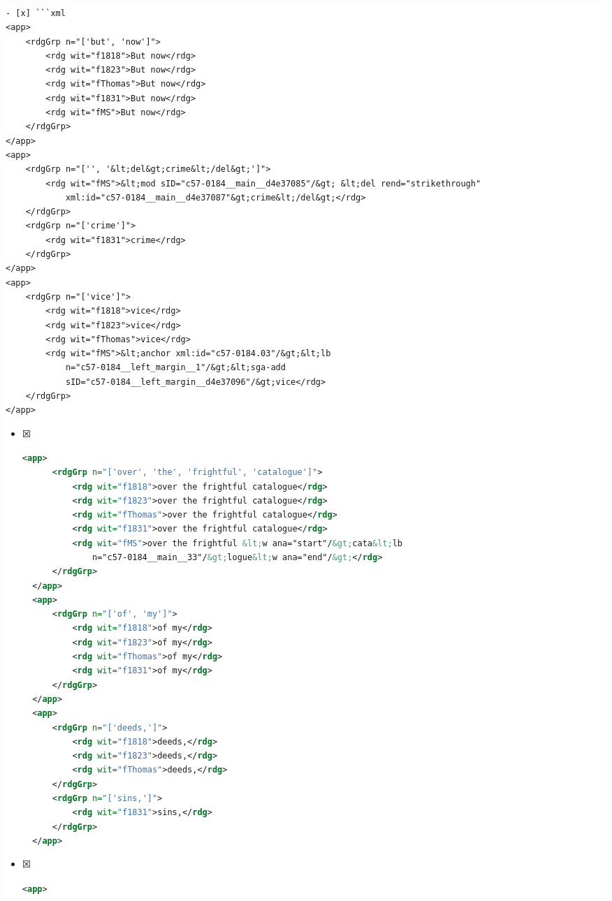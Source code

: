   ```
- [x] ```xml
  <app>
      <rdgGrp n="['but', 'now']">
          <rdg wit="f1818">But now</rdg>
          <rdg wit="f1823">But now</rdg>
          <rdg wit="fThomas">But now</rdg>
          <rdg wit="f1831">But now</rdg>
          <rdg wit="fMS">But now</rdg>
      </rdgGrp>
  </app>
  <app>
      <rdgGrp n="['', '&lt;del&gt;crime&lt;/del&gt;']">
          <rdg wit="fMS">&lt;mod sID="c57-0184__main__d4e37085"/&gt; &lt;del rend="strikethrough"
              xml:id="c57-0184__main__d4e37087"&gt;crime&lt;/del&gt;</rdg>
      </rdgGrp>
      <rdgGrp n="['crime']">
          <rdg wit="f1831">crime</rdg>
      </rdgGrp>
  </app>
  <app>
      <rdgGrp n="['vice']">
          <rdg wit="f1818">vice</rdg>
          <rdg wit="f1823">vice</rdg>
          <rdg wit="fThomas">vice</rdg>
          <rdg wit="fMS">&lt;anchor xml:id="c57-0184.03"/&gt;&lt;lb
              n="c57-0184__left_margin__1"/&gt;&lt;sga-add
              sID="c57-0184__left_margin__d4e37096"/&gt;vice</rdg>
      </rdgGrp>
  </app>
  ```

- [x] ```xml
  <app>
  		<rdgGrp n="['over', 'the', 'frightful', 'catalogue']">
  			<rdg wit="f1818">over the frightful catalogue</rdg>
  			<rdg wit="f1823">over the frightful catalogue</rdg>
  			<rdg wit="fThomas">over the frightful catalogue</rdg>
  			<rdg wit="f1831">over the frightful catalogue</rdg>
  			<rdg wit="fMS">over the frightful &lt;w ana="start"/&gt;cata&lt;lb
  				n="c57-0184__main__33"/&gt;logue&lt;w ana="end"/&gt;</rdg>
  		</rdgGrp>
  	</app>
  	<app>
  		<rdgGrp n="['of', 'my']">
  			<rdg wit="f1818">of my</rdg>
  			<rdg wit="f1823">of my</rdg>
  			<rdg wit="fThomas">of my</rdg>
  			<rdg wit="f1831">of my</rdg>
  		</rdgGrp>
  	</app>
  	<app>
  		<rdgGrp n="['deeds,']">
  			<rdg wit="f1818">deeds,</rdg>
  			<rdg wit="f1823">deeds,</rdg>
  			<rdg wit="fThomas">deeds,</rdg>
  		</rdgGrp>
  		<rdgGrp n="['sins,']">
  			<rdg wit="f1831">sins,</rdg>
  		</rdgGrp>
  	</app>
  ```

- [x] ```xml
  <app>
  ```